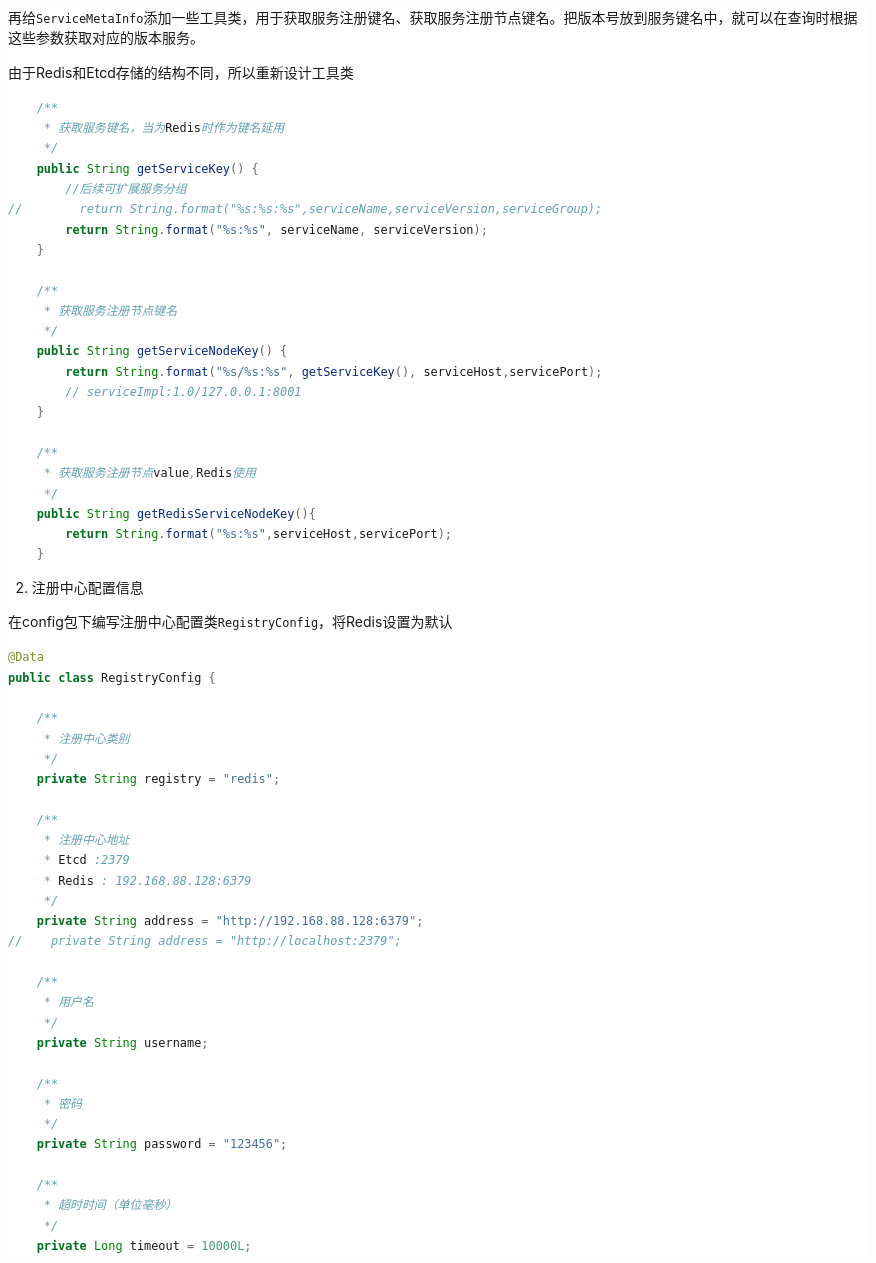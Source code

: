 再给`ServiceMetaInfo`添加一些工具类，用于获取服务注册键名、获取服务注册节点键名。把版本号放到服务键名中，就可以在查询时根据这些参数获取对应的版本服务。

由于Redis和Etcd存储的结构不同，所以重新设计工具类

```java
    /**
     * 获取服务键名，当为Redis时作为键名延用
     */
    public String getServiceKey() {
        //后续可扩展服务分组
//        return String.format("%s:%s:%s",serviceName,serviceVersion,serviceGroup);
        return String.format("%s:%s", serviceName, serviceVersion);
    }

    /**
     * 获取服务注册节点键名
     */
    public String getServiceNodeKey() {
        return String.format("%s/%s:%s", getServiceKey(), serviceHost,servicePort);
        // serviceImpl:1.0/127.0.0.1:8001
    }

    /**
     * 获取服务注册节点value,Redis使用
     */
    public String getRedisServiceNodeKey(){
        return String.format("%s:%s",serviceHost,servicePort);
    }
```

2. 注册中心配置信息

在config包下编写注册中心配置类`RegistryConfig`，将Redis设置为默认

```java
@Data
public class RegistryConfig {

    /**
     * 注册中心类别
     */
    private String registry = "redis";

    /**
     * 注册中心地址
     * Etcd :2379
     * Redis : 192.168.88.128:6379
     */
    private String address = "http://192.168.88.128:6379";
//    private String address = "http://localhost:2379";

    /**
     * 用户名
     */
    private String username;

    /**
     * 密码
     */
    private String password = "123456";

    /**
     * 超时时间（单位毫秒）
     */
    private Long timeout = 10000L;

```